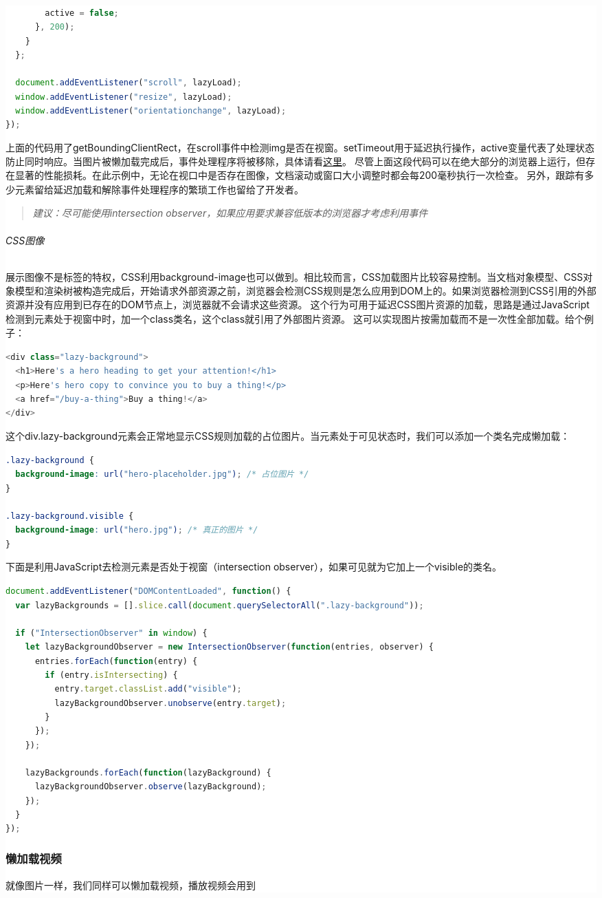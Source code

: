 ```javascript
        active = false;
      }, 200);
    }
  };

  document.addEventListener("scroll", lazyLoad);
  window.addEventListener("resize", lazyLoad);
  window.addEventListener("orientationchange", lazyLoad);
});
```
上面的代码用了getBoundingClientRect，在scroll事件中检测img是否在视窗。setTimeout用于延迟执行操作，active变量代表了处理状态防止同时响应。当图片被懒加载完成后，事件处理程序将被移除，具体请看[这里](https://codepen.io/malchata/pen/mXoZGx)。
尽管上面这段代码可以在绝大部分的浏览器上运行，但存在显著的性能损耗。在此示例中，无论在视口中是否存在图像，文档滚动或窗口大小调整时都会每200毫秒执行一次检查。 另外，跟踪有多少元素留给延迟加载和解除事件处理程序的繁琐工作也留给了开发者。
>*建议：尽可能使用intersection observer，如果应用要求兼容低版本的浏览器才考虑利用事件*
###### CSS图像
展示图像不是<img>标签的特权，CSS利用background-image也可以做到。相比较而言，CSS加载图片比较容易控制。当文档对象模型、CSS对象模型和渲染树被构造完成后，开始请求外部资源之前，浏览器会检测CSS规则是怎么应用到DOM上的。如果浏览器检测到CSS引用的外部资源并没有应用到已存在的DOM节点上，浏览器就不会请求这些资源。
这个行为可用于延迟CSS图片资源的加载，思路是通过JavaScript检测到元素处于视窗中时，加一个class类名，这个class就引用了外部图片资源。
这可以实现图片按需加载而不是一次性全部加载。给个例子：
```javascript
<div class="lazy-background">
  <h1>Here's a hero heading to get your attention!</h1>
  <p>Here's hero copy to convince you to buy a thing!</p>
  <a href="/buy-a-thing">Buy a thing!</a>
</div>
```
这个div.lazy-background元素会正常地显示CSS规则加载的占位图片。当元素处于可见状态时，我们可以添加一个类名完成懒加载：
```css
.lazy-background {
  background-image: url("hero-placeholder.jpg"); /* 占位图片 */
}

.lazy-background.visible {
  background-image: url("hero.jpg"); /* 真正的图片 */
}
```
下面是利用JavaScript去检测元素是否处于视窗（intersection observer），如果可见就为它加上一个visible的类名。
```javascript
document.addEventListener("DOMContentLoaded", function() {
  var lazyBackgrounds = [].slice.call(document.querySelectorAll(".lazy-background"));

  if ("IntersectionObserver" in window) {
    let lazyBackgroundObserver = new IntersectionObserver(function(entries, observer) {
      entries.forEach(function(entry) {
        if (entry.isIntersecting) {
          entry.target.classList.add("visible");
          lazyBackgroundObserver.unobserve(entry.target);
        }
      });
    });

    lazyBackgrounds.forEach(function(lazyBackground) {
      lazyBackgroundObserver.observe(lazyBackground);
    });
  }
});
```
### 懒加载视频
就像图片一样，我们同样可以懒加载视频，播放视频会用到<video>标签。如何懒加载视频取决于特定的场景，先来讨论几个需要不同解决方案的场景。
